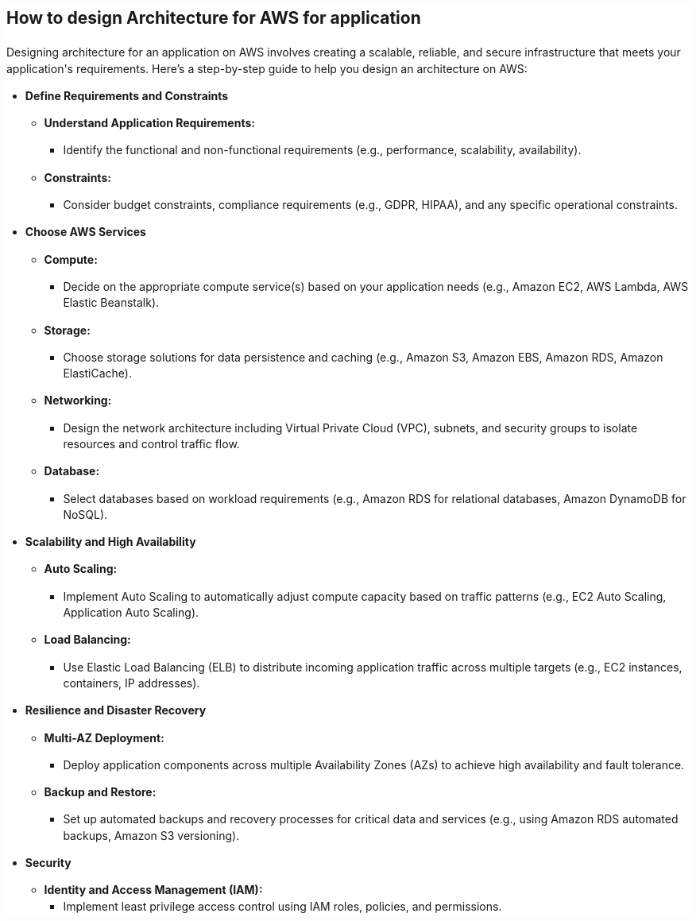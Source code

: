 
## How to design Architecture for AWS for application

Designing architecture for an application on AWS involves creating a scalable, reliable, and secure infrastructure that meets your application's requirements. Here’s a step-by-step guide to help you design an architecture on AWS:

- **Define Requirements and Constraints**

    - **Understand Application Requirements:** 
        - Identify the functional and non-functional requirements (e.g., performance, scalability, availability).

    - **Constraints:**
        - Consider budget constraints, compliance requirements (e.g., GDPR, HIPAA), and any specific operational constraints.

- **Choose AWS Services**

    - **Compute:**
        - Decide on the appropriate compute service(s) based on your application needs (e.g., Amazon EC2, AWS Lambda, AWS Elastic Beanstalk).

    - **Storage:**
        - Choose storage solutions for data persistence and caching (e.g., Amazon S3, Amazon EBS, Amazon RDS, Amazon ElastiCache).

    - **Networking:**
        - Design the network architecture including Virtual Private Cloud (VPC), subnets, and security groups to isolate resources and control traffic flow.

    - **Database:**
        - Select databases based on workload requirements (e.g., Amazon RDS for relational databases, Amazon DynamoDB for NoSQL).

- **Scalability and High Availability**

    - **Auto Scaling:**
        - Implement Auto Scaling to automatically adjust compute capacity based on traffic patterns (e.g., EC2 Auto Scaling, Application Auto Scaling).

    - **Load Balancing:**
        - Use Elastic Load Balancing (ELB) to distribute incoming application traffic across multiple targets (e.g., EC2 instances, containers, IP addresses).

- **Resilience and Disaster Recovery**

    - **Multi-AZ Deployment:**
        - Deploy application components across multiple Availability Zones (AZs) to achieve high availability and fault tolerance.

    - **Backup and Restore:**
        - Set up automated backups and recovery processes for critical data and services (e.g., using Amazon RDS automated backups, Amazon S3 versioning).

- **Security**

    - **Identity and Access Management (IAM):** 
        - Implement least privilege access control using IAM roles, policies, and permissions.
